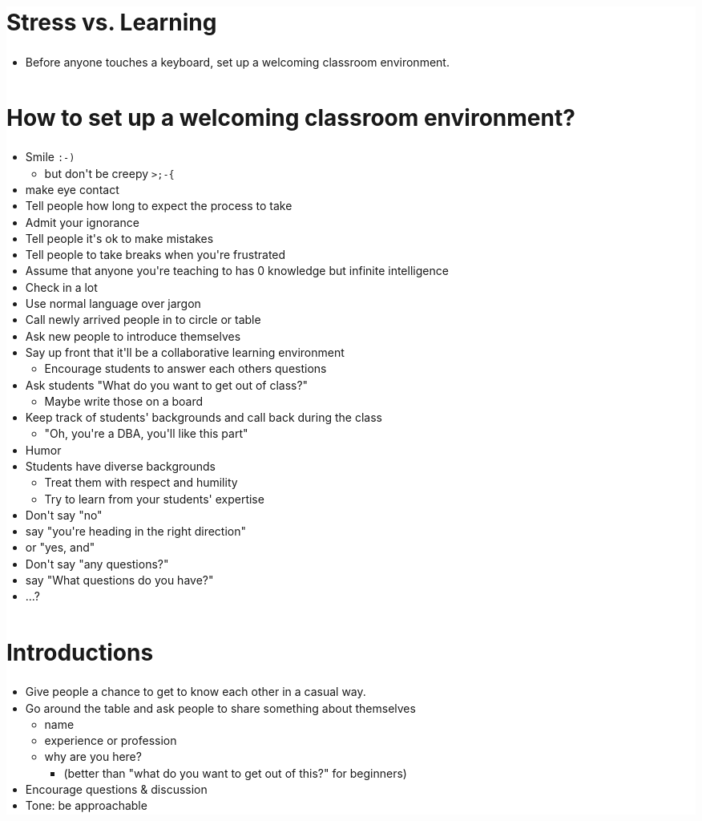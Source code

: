 
<!SLIDE bullets incremental>
# Stress vs. Learning
* Before anyone touches a keyboard, set up a welcoming classroom environment.

<!SLIDE smbullets incremental>
# How to set up a welcoming classroom environment?

* Smile `:-)`
  * but don't be creepy `>;-{`
* make eye contact
*  Tell people how long to expect the process to take
*  Admit your ignorance
*  Tell people it's ok to make mistakes
*  Tell people to take breaks when you're frustrated
*  Assume that anyone you're teaching to has 0 knowledge but infinite intelligence
*  Check in a lot
*  Use normal language over jargon
* Call newly arrived people in to circle or table
*  Ask new people to introduce themselves
*  Say up front that it'll be a collaborative learning environment
    * Encourage students to answer each others questions
*  Ask students "What do you want to get out of class?"
    * Maybe write those on a board
*  Keep track of students' backgrounds and call back during the class
    * "Oh, you're a DBA, you'll like this part"
*  Humor
* Students have diverse backgrounds
  * Treat them with respect and humility
  * Try to learn from your students' expertise
*  Don't say "no" 
  * say "you're heading in the right direction"
  * or "yes, and"
*  Don't say "any questions?" 
  * say "What questions do you have?"
* ...?

<!SLIDE bullets incremental>
# Introductions

* Give people a chance to get to know each other in a casual way.
* Go around the table and ask people to share something about themselves    
  * name
  * experience or profession
  * why are you here? 
    * (better than "what do you want to get out of this?" for beginners)
* Encourage questions & discussion
* Tone: be approachable
